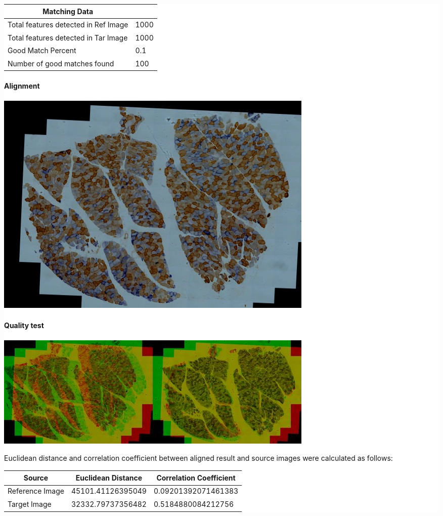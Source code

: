 
|  Matching Data  |   |
| -----------------------------------  | --- |
| Total features detected in Ref Image | 1000 |
| Total features detected in Tar Image | 1000 |
|          Good Match Percent          | 0.1  |
|     Number of good matches found     | 100  |
#### Alignment
![](../results/aligned_full_o01_max1000.jpg)
#### Quality test
![](../results/test_full_o01_max1000.jpg)

Euclidean distance and correlation coefficient between aligned result and source images were calculated as follows:

|     Source      | Euclidean Distance | Correlation Coefficient |
| ------------ | --- | --- |
| Reference Image | 45101.41126395049  |   0.09201392071461383   |
|  Target Image   | 32332.79737356482  |   0.5184880084212756    |
